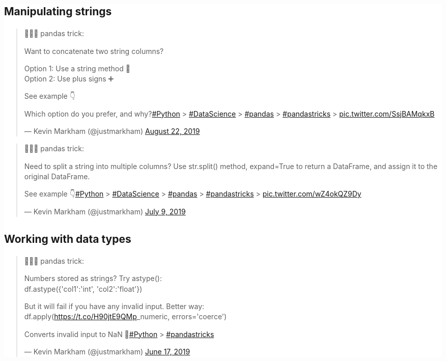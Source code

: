 ## Manipulating strings

> 🐼🤹‍♂️ pandas trick:
>
> Want to concatenate two string columns?
>
> Option 1: Use a string method 🧶  
> Option 2: Use plus signs ➕
>
> See example 👇
>
> Which option do you prefer, and
> why?[\#Python](https://twitter.com/hashtag/Python?src=hash&ref_src=twsrc%5Etfw) > [\#DataScience](https://twitter.com/hashtag/DataScience?src=hash&ref_src=twsrc%5Etfw) > [\#pandas](https://twitter.com/hashtag/pandas?src=hash&ref_src=twsrc%5Etfw) > [\#pandastricks](https://twitter.com/hashtag/pandastricks?src=hash&ref_src=twsrc%5Etfw) > [pic.twitter.com/SsjBAMqkxB](https://t.co/SsjBAMqkxB)
>
> — Kevin Markham (@justmarkham)
> [August 22, 2019](https://twitter.com/justmarkham/status/1164616017215201281?ref_src=twsrc%5Etfw)

> 🐼🤹‍♂️ pandas trick:
>
> Need to split a string into multiple columns? Use str.split() method,
> expand=True to return a DataFrame, and assign it to the original
> DataFrame.
>
> See example
> 👇[\#Python](https://twitter.com/hashtag/Python?src=hash&ref_src=twsrc%5Etfw) > [\#DataScience](https://twitter.com/hashtag/DataScience?src=hash&ref_src=twsrc%5Etfw) > [\#pandas](https://twitter.com/hashtag/pandas?src=hash&ref_src=twsrc%5Etfw) > [\#pandastricks](https://twitter.com/hashtag/pandastricks?src=hash&ref_src=twsrc%5Etfw) > [pic.twitter.com/wZ4okQZ9Dy](https://t.co/wZ4okQZ9Dy)
>
> — Kevin Markham (@justmarkham)
> [July 9, 2019](https://twitter.com/justmarkham/status/1148580936449175553?ref_src=twsrc%5Etfw)

## Working with data types

> 🐼🤹‍♂️ pandas trick:
>
> Numbers stored as strings? Try astype():  
> df.astype({'col1':'int', 'col2':'float'})
>
> But it will fail if you have any invalid input. Better way:  
> df.apply(<https://t.co/H90jtE9QMp>\_numeric, errors='coerce')
>
> Converts invalid input to NaN
> 🎉[\#Python](https://twitter.com/hashtag/Python?src=hash&ref_src=twsrc%5Etfw) > [\#pandastricks](https://twitter.com/hashtag/pandastricks?src=hash&ref_src=twsrc%5Etfw)
>
> — Kevin Markham (@justmarkham)
> [June 17, 2019](https://twitter.com/justmarkham/status/1140603888791379968?ref_src=twsrc%5Etfw)
